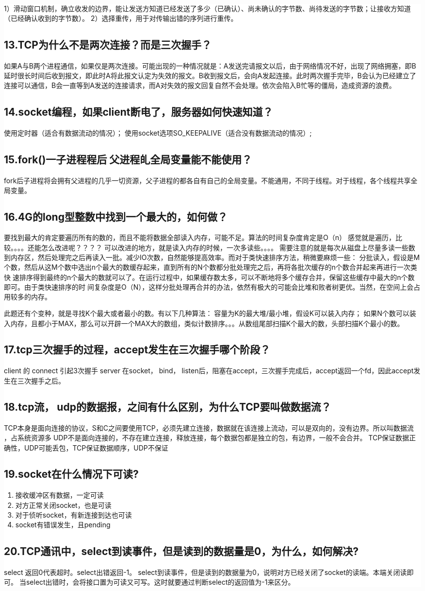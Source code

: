 1）滑动窗口机制，确立收发的边界，能让发送方知道已经发送了多少（已确认）、尚未确认的字节数、尚待发送的字节数；让接收方知道（已经确认收到的字节数）。
2）选择重传，用于对传输出错的序列进行重传。

## 13.TCP为什么不是两次连接？而是三次握手？

如果A与B两个进程通信，如果仅是两次连接。可能出现的一种情况就是：A发送完请报文以后，由于网络情况不好，出现了网络拥塞，即B延时很长时间后收到报文，即此时A将此报文认定为失效的报文。B收到报文后，会向A发起连接。此时两次握手完毕，B会认为已经建立了连接可以通信，B会一直等到A发送的连接请求，而A对失效的报文回复自然不会处理。依次会陷入B忙等的僵局，造成资源的浪费。

## 14.socket编程，如果client断电了，服务器如何快速知道？

使用定时器（适合有数据流动的情况）； 使用socket选项SO_KEEPALIVE（适合没有数据流动的情况）;

## 15.fork()一子进程程后 父进程癿全局变量能不能使用？

fork后子进程将会拥有父进程的几乎一切资源，父子进程的都各自有自己的全局变量。不能通用，不同于线程。对于线程，各个线程共享全局变量。

## 16.4G的long型整数中找到一个最大的，如何做？

要找到最大的肯定要遍历所有的数的，而且不能将数据全部读入内存，可能不足。算法的时间复杂度肯定是O（n）
感觉就是遍历，比较。。。。还能怎么改进呢？？？？
可以改进的地方，就是读入内存的时候，一次多读些。。。。
需要注意的就是每次从磁盘上尽量多读一些数到内存区，然后处理完之后再读入一批。减少IO次数，自然能够提高效率。而对于类快速排序方法，稍微要麻烦一些： 分批读入，假设是M个数，然后从这M个数中选出n个最大的数缓存起来，直到所有的N个数都分批处理完之后，再将各批次缓存的n个数合并起来再进行一次类快 速排序得到最终的n个最大的数就可以了。在运行过程中，如果缓存数太多，可以不断地将多个缓存合并，保留这些缓存中最大的n个数即可。由于类快速排序的时 间复杂度是O（N），这样分批处理再合并的办法，依然有极大的可能会比堆和败者树更优。当然，在空间上会占用较多的内存。

此题还有个变种，就是寻找K个最大或者最小的数。有以下几种算法：
容量为K的最大堆/最小堆，假设K可以装入内存；
如果N个数可以装入内存，且都小于MAX，那么可以开辟一个MAX大的数组，类似计数排序。。。从数组尾部扫描K个最大的数，头部扫描K个最小的数。

## 17.tcp三次握手的过程，accept发生在三次握手哪个阶段？

client 的 connect 引起3次握手
server 在socket， bind， listen后，阻塞在accept，三次握手完成后，accept返回一个fd，因此accept发生在三次握手之后。

## 18.tcp流， udp的数据报，之间有什么区别，为什么TCP要叫做数据流？

TCP本身是面向连接的协议，S和C之间要使用TCP，必须先建立连接，数据就在该连接上流动，可以是双向的，没有边界。所以叫数据流 ，占系统资源多
UDP不是面向连接的，不存在建立连接，释放连接，每个数据包都是独立的包，有边界，一般不会合并。
TCP保证数据正确性，UDP可能丢包，TCP保证数据顺序，UDP不保证

## 19.socket在什么情况下可读?

1. 接收缓冲区有数据，一定可读
2. 对方正常关闭socket，也是可读
3. 对于侦听socket，有新连接到达也可读
4. socket有错误发生，且pending

## 20.TCP通讯中，select到读事件，但是读到的数据量是0，为什么，如何解决?

select 返回0代表超时。select出错返回-1。
select到读事件，但是读到的数据量为0，说明对方已经关闭了socket的读端。本端关闭读即可。
当select出错时，会将接口置为可读又可写。这时就要通过判断select的返回值为-1来区分。
